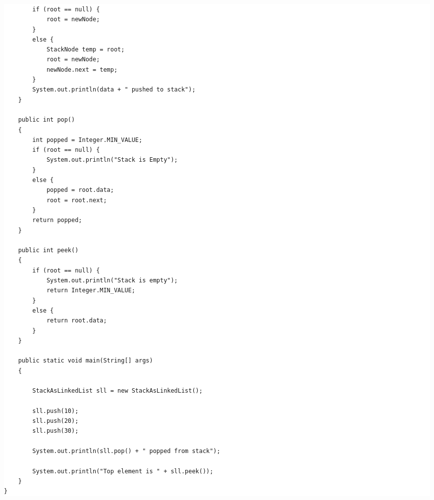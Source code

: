 ```
        if (root == null) { 
            root = newNode; 
        } 
        else { 
            StackNode temp = root; 
            root = newNode; 
            newNode.next = temp; 
        } 
        System.out.println(data + " pushed to stack"); 
    } 

    public int pop() 
    { 
        int popped = Integer.MIN_VALUE; 
        if (root == null) { 
            System.out.println("Stack is Empty"); 
        } 
        else { 
            popped = root.data; 
            root = root.next; 
        } 
        return popped; 
    } 

    public int peek() 
    { 
        if (root == null) { 
            System.out.println("Stack is empty"); 
            return Integer.MIN_VALUE; 
        } 
        else { 
            return root.data; 
        } 
    } 

    public static void main(String[] args) 
    { 

        StackAsLinkedList sll = new StackAsLinkedList(); 

        sll.push(10); 
        sll.push(20); 
        sll.push(30); 

        System.out.println(sll.pop() + " popped from stack"); 

        System.out.println("Top element is " + sll.peek()); 
    } 
} 

```
